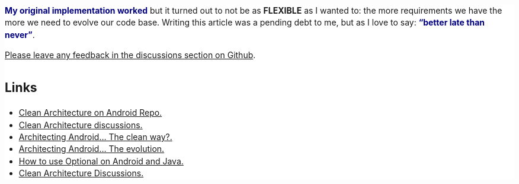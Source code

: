 <span style="color: #000080;"><strong>My original implementation worked</strong></span> but it turned out to not be as **FLEXIBLE** as I wanted to: the more requirements we have the more we need to evolve our code base. Writing this article was a pending debt to me, but as I love to say: <span style="color: #000080;"><strong>&#8220;better late than never&#8221;</strong></span>.
  
<a href="https://github.com/android10/Android-CleanArchitecture/issues/32" target="_blank">Please leave any feedback in the discussions section on Github</a>.

## Links

  * <a href="https://github.com/android10/Android-CleanArchitecture" target="_blank">Clean Architecture on Android Repo.</a>
  * <a href="https://github.com/android10/Android-CleanArchitecture/issues" target="_blank">Clean Architecture discussions.</a>
  * <a href="http://fernandocejas.com/2014/09/03/architecting-android-the-clean-way/" target="_blank">Architecting Android&#8230; The clean way?.</a>
  * <a href="http://fernandocejas.com/2015/07/18/architecting-android-the-evolution/" target="_blank">Architecting Android&#8230; The evolution.</a>
  * <a href="http://fernandocejas.com/2016/02/20/how-to-use-optional-on-android-and-java/" target="_blank">How to use Optional<T> on Android and Java.</a>
  * <a href="https://github.com/android10/Android-CleanArchitecture/issues" target="_blank">Clean Architecture Discussions.</a>